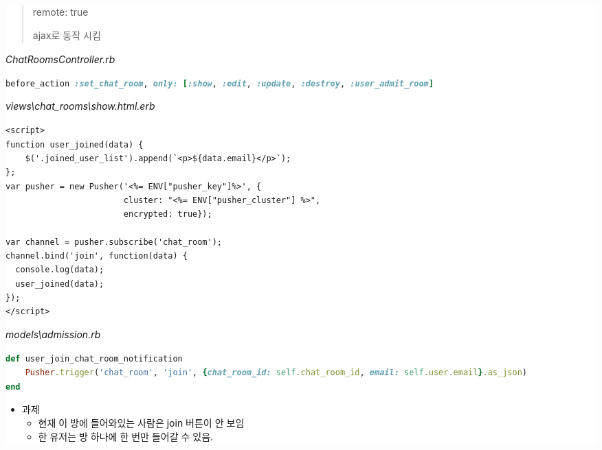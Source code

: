 > remote: true
>
> ajax로 동작 시킴

*ChatRoomsController.rb*

```ruby
before_action :set_chat_room, only: [:show, :edit, :update, :destroy, :user_admit_room]
```

*views\chat_rooms\show.html.erb*

```erb
<script>
function user_joined(data) {
    $('.joined_user_list').append(`<p>${data.email}</p>`);
};
var pusher = new Pusher('<%= ENV["pusher_key"]%>', {
                        cluster: "<%= ENV["pusher_cluster"] %>",
                        encrypted: true});

var channel = pusher.subscribe('chat_room');
channel.bind('join', function(data) {
  console.log(data);
  user_joined(data);
});
</script>
```

*models\admission.rb*

```ruby
def user_join_chat_room_notification
    Pusher.trigger('chat_room', 'join', {chat_room_id: self.chat_room_id, email: self.user.email}.as_json) 
end
```



- 과제
  - 현재 이 방에 들어와있는 사람은 join 버튼이 안 보임
  - 한 유저는 방 하나에 한 번만 들어갈 수 있음.